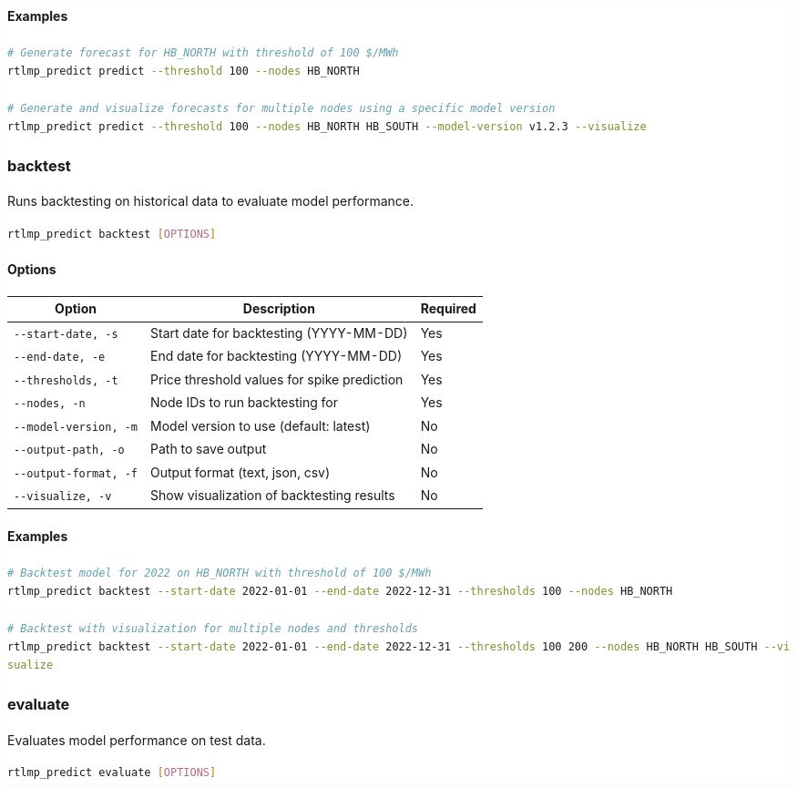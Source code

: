 #### Examples

```bash
# Generate forecast for HB_NORTH with threshold of 100 $/MWh
rtlmp_predict predict --threshold 100 --nodes HB_NORTH

# Generate and visualize forecasts for multiple nodes using a specific model version
rtlmp_predict predict --threshold 100 --nodes HB_NORTH HB_SOUTH --model-version v1.2.3 --visualize
```

### backtest

Runs backtesting on historical data to evaluate model performance.

```bash
rtlmp_predict backtest [OPTIONS]
```

#### Options

| Option | Description | Required |
|--------|-------------|----------|
| `--start-date, -s` | Start date for backtesting (YYYY-MM-DD) | Yes |
| `--end-date, -e` | End date for backtesting (YYYY-MM-DD) | Yes |
| `--thresholds, -t` | Price threshold values for spike prediction | Yes |
| `--nodes, -n` | Node IDs to run backtesting for | Yes |
| `--model-version, -m` | Model version to use (default: latest) | No |
| `--output-path, -o` | Path to save output | No |
| `--output-format, -f` | Output format (text, json, csv) | No |
| `--visualize, -v` | Show visualization of backtesting results | No |

#### Examples

```bash
# Backtest model for 2022 on HB_NORTH with threshold of 100 $/MWh
rtlmp_predict backtest --start-date 2022-01-01 --end-date 2022-12-31 --thresholds 100 --nodes HB_NORTH

# Backtest with visualization for multiple nodes and thresholds
rtlmp_predict backtest --start-date 2022-01-01 --end-date 2022-12-31 --thresholds 100 200 --nodes HB_NORTH HB_SOUTH --visualize
```

### evaluate

Evaluates model performance on test data.

```bash
rtlmp_predict evaluate [OPTIONS]
```
